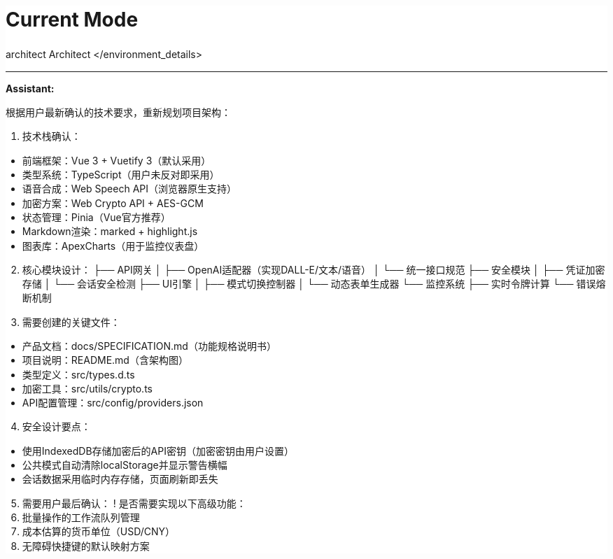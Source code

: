 # Current Mode
<slug>architect</slug>
<name>Architect</name>
</environment_details>

---

**Assistant:**



<thinking>
根据用户最新确认的技术要求，重新规划项目架构：

1. 技术栈确认：
- 前端框架：Vue 3 + Vuetify 3（默认采用）
- 类型系统：TypeScript（用户未反对即采用）
- 语音合成：Web Speech API（浏览器原生支持）
- 加密方案：Web Crypto API + AES-GCM
- 状态管理：Pinia（Vue官方推荐）
- Markdown渲染：marked + highlight.js
- 图表库：ApexCharts（用于监控仪表盘）

2. 核心模块设计：
├── API网关
│   ├── OpenAI适配器（实现DALL-E/文本/语音）
│   └── 统一接口规范
├── 安全模块
│   ├── 凭证加密存储
│   └── 会话安全检测
├── UI引擎
│   ├── 模式切换控制器
│   └── 动态表单生成器
└── 监控系统
    ├── 实时令牌计算
    └── 错误熔断机制

3. 需要创建的关键文件：
- 产品文档：docs/SPECIFICATION.md（功能规格说明书）
- 项目说明：README.md（含架构图）
- 类型定义：src/types.d.ts
- 加密工具：src/utils/crypto.ts
- API配置管理：src/config/providers.json

4. 安全设计要点：
- 使用IndexedDB存储加密后的API密钥（加密密钥由用户设置）
- 公共模式自动清除localStorage并显示警告横幅
- 会话数据采用临时内存存储，页面刷新即丢失

5. 需要用户最后确认：
! 是否需要实现以下高级功能：
1. 批量操作的工作流队列管理
2. 成本估算的货币单位（USD/CNY）
3. 无障碍快捷键的默认映射方案
</thinking>
